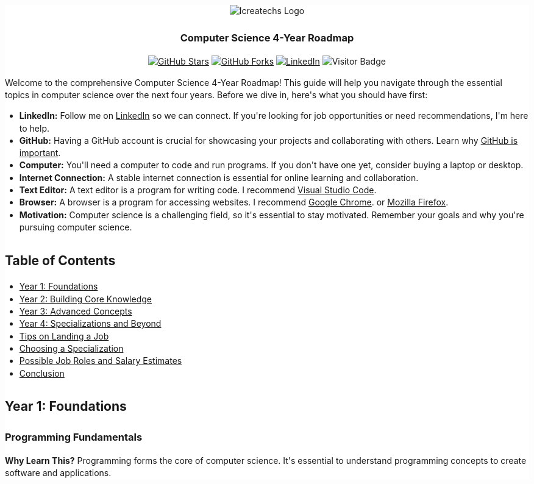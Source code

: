 <div align="center">
  <img src="./assets/img/image.gif" alt="Icreatechs Logo">
  <h3>Computer Science 4-Year Roadmap</h3>
  <div align="center">

[![GitHub Stars](https://img.shields.io/github/stars/carlcastanas/Computer-Science-Roadmap)](https://github.com/carlcastanas/Computer-Science-Roadmap/stargazers)
[![GitHub Forks](https://img.shields.io/github/forks/carlcastanas/Computer-Science-Roadmap)](https://github.com/carlcastanas/Computer-Science-Roadmap/network/members)
[![LinkedIn](https://img.shields.io/badge/-LinkedIn-blue?style=flat-square&logo=linkedin&logoColor=white&link=https://www.linkedin.com/company/icreatechs-aus)](https://www.linkedin.com/company/icreatechs-aus)
![Visitor Badge](https://visitor-badge.laobi.icu/badge?page_id=carlcastanas.Computer-Science-Roadmap)

</div>

</div>

Welcome to the comprehensive Computer Science 4-Year Roadmap! This guide will help you navigate through the essential topics in computer science over the next four years. Before we dive in, here's what you should have first:

- **LinkedIn:** Follow me on [LinkedIn](https://www.linkedin.com/in/carlcastanas) so we can connect. If you're looking for job opportunities or need recommendations, I'm here to help.
- **GitHub:** Having a GitHub account is crucial for showcasing your projects and collaborating with others. Learn why [GitHub is important](#why-github).
- **Computer:** You'll need a computer to code and run programs. If you don't have one yet, consider buying a laptop or desktop.
- **Internet Connection:** A stable internet connection is essential for online learning and collaboration.
- **Text Editor:** A text editor is a program for writing code. I recommend [Visual Studio Code](https://code.visualstudio.com/).
- **Browser:** A browser is a program for accessing websites. I recommend [Google Chrome](https://www.google.com/chrome/). or [Mozilla Firefox](https://www.mozilla.org/en-US/firefox/new/).
- **Motivation:** Computer science is a challenging field, so it's essential to stay motivated. Remember your goals and why you're pursuing computer science.

## Table of Contents
- [Year 1: Foundations](#year-1-foundations)
- [Year 2: Building Core Knowledge](#year-2-building-core-knowledge)
- [Year 3: Advanced Concepts](#year-3-advanced-concepts)
- [Year 4: Specializations and Beyond](#year-4-specializations-and-beyond)
- [Tips on Landing a Job](#tips-on-landing-a-job)
- [Choosing a Specialization](#choosing-a-specialization)
- [Possible Job Roles and Salary Estimates](#possible-job-roles-and-salary-estimates)
- [Conclusion](#conclusion)

## Year 1: Foundations

### Programming Fundamentals
**Why Learn This?** Programming forms the core of computer science. It's essential to understand programming concepts to create software and applications.
